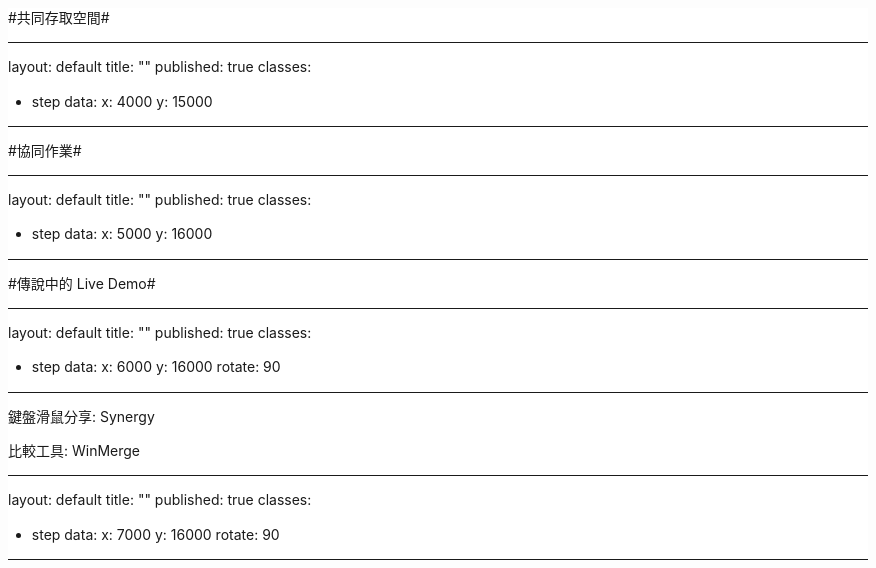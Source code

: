 
#共同存取空間#

---
layout: default
title: ""
published: true
classes:
 - step
data:
  x: 4000
  y: 15000

---

#協同作業#

---
layout: default
title: ""
published: true
classes:
 - step
data:
  x: 5000
  y: 16000

---

#傳說中的 Live Demo#

---
layout: default
title: ""
published: true
classes:
 - step
data:
  x: 6000
  y: 16000
  rotate: 90

---

鍵盤滑鼠分享: Synergy

比較工具: WinMerge

---
layout: default
title: ""
published: true
classes:
 - step
data:
  x: 7000
  y: 16000
  rotate: 90

---